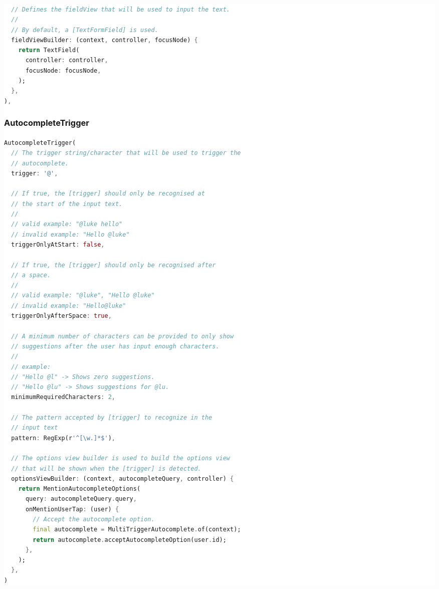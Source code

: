 ```dart
  // Defines the fieldView that will be used to input the text.
  //
  // By default, a [TextFormField] is used.
  fieldViewBuilder: (context, controller, focusNode) {
    return TextField(
      controller: controller,
      focusNode: focusNode,
    );
  },
),
```

### AutocompleteTrigger

```dart
AutocompleteTrigger(
  // The trigger string/character that will be used to trigger the
  // autocomplete.
  trigger: '@',
  
  // If true, the [trigger] should only be recognised at
  // the start of the input text.
  //
  // valid example: "@luke hello"
  // invalid example: "Hello @luke"
  triggerOnlyAtStart: false,
  
  // If true, the [trigger] should only be recognised after
  // a space.
  //
  // valid example: "@luke", "Hello @luke"
  // invalid example: "Hello@luke"
  triggerOnlyAfterSpace: true,
  
  // A minimum number of characters can be provided to only show
  // suggestions after the user has input enough characters.
  //
  // example:
  // "Hello @l" -> Shows zero suggestions.
  // "Hello @lu" -> Shows suggestions for @lu.
  minimumRequiredCharacters: 2,

  // The pattern accepted by [trigger] to recognize in the
  // input text
  pattern: RegExp(r'^[\w.]*$'),
  
  // The options view builder is used to build the options view
  // that will be shown when the [trigger] is detected.
  optionsViewBuilder: (context, autocompleteQuery, controller) {
    return MentionAutocompleteOptions(
      query: autocompleteQuery.query,
      onMentionUserTap: (user) {
        // Accept the autocomplete option.
        final autocomplete = MultiTriggerAutocomplete.of(context);
        return autocomplete.acceptAutocompleteOption(user.id);
      },
    );
  },
)
```
